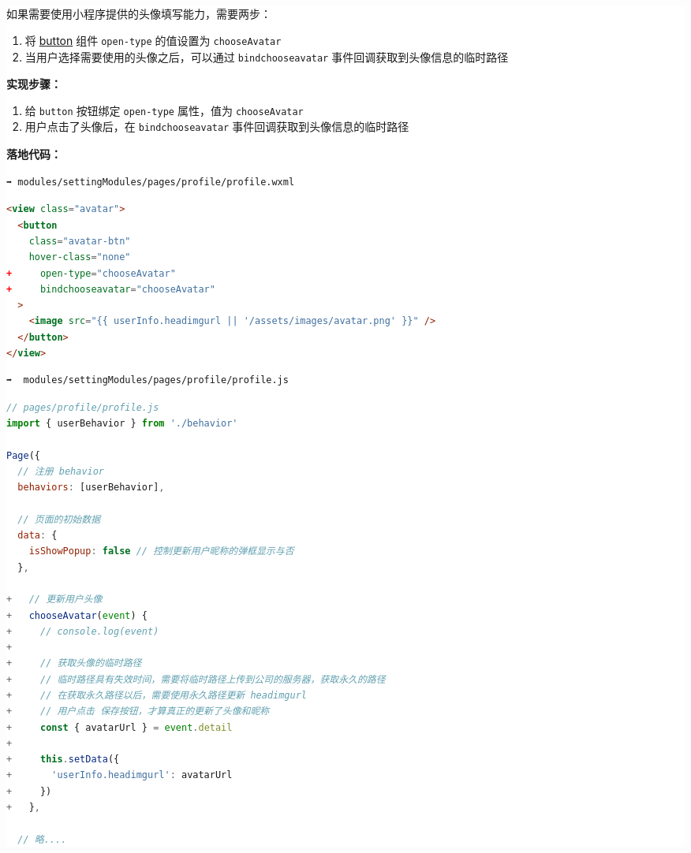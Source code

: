 

如果需要使用小程序提供的头像填写能力，需要两步：



1. 将 [button](https://developers.weixin.qq.com/miniprogram/dev/component/button.html) 组件 `open-type` 的值设置为 `chooseAvatar`
2. 当用户选择需要使用的头像之后，可以通过 `bindchooseavatar` 事件回调获取到头像信息的临时路径





**实现步骤：**



1. 给 `button` 按钮绑定 `open-type` 属性，值为 `chooseAvatar`
2. 用户点击了头像后，在 `bindchooseavatar` 事件回调获取到头像信息的临时路径



**落地代码：**



`➡️ modules/settingModules/pages/profile/profile.wxml`

```html
<view class="avatar">
  <button
    class="avatar-btn"
    hover-class="none"
+     open-type="chooseAvatar"
+     bindchooseavatar="chooseAvatar"
  >
    <image src="{{ userInfo.headimgurl || '/assets/images/avatar.png' }}" />
  </button>
</view>
```



`➡️  modules/settingModules/pages/profile/profile.js`

```js
// pages/profile/profile.js
import { userBehavior } from './behavior'

Page({
  // 注册 behavior
  behaviors: [userBehavior],

  // 页面的初始数据
  data: {
    isShowPopup: false // 控制更新用户昵称的弹框显示与否
  },

+   // 更新用户头像
+   chooseAvatar(event) {
+     // console.log(event)
+ 
+     // 获取头像的临时路径
+     // 临时路径具有失效时间，需要将临时路径上传到公司的服务器，获取永久的路径
+     // 在获取永久路径以后，需要使用永久路径更新 headimgurl
+     // 用户点击 保存按钮，才算真正的更新了头像和昵称
+     const { avatarUrl } = event.detail
+ 
+     this.setData({
+       'userInfo.headimgurl': avatarUrl
+     })
+   },

  // 略....
```